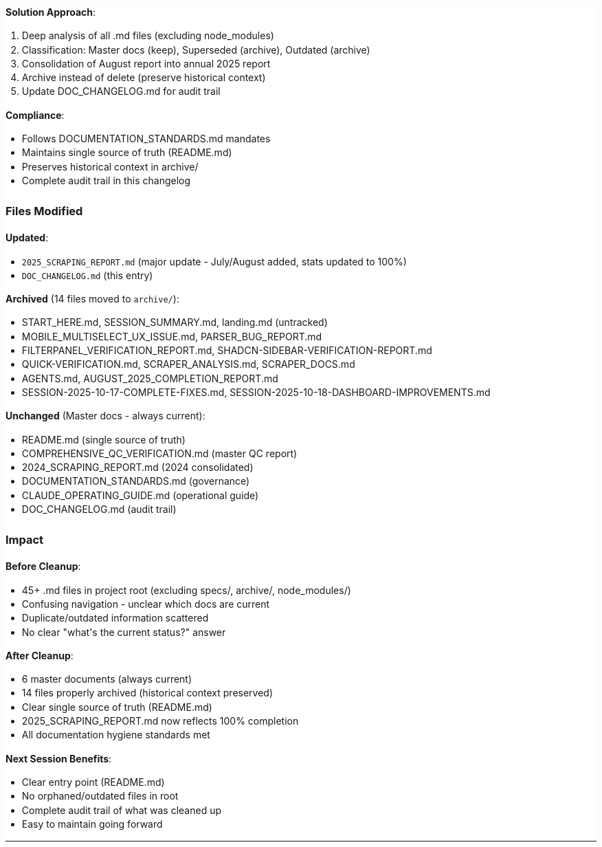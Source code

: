 **Solution Approach**:
1. Deep analysis of all .md files (excluding node_modules)
2. Classification: Master docs (keep), Superseded (archive), Outdated (archive)
3. Consolidation of August report into annual 2025 report
4. Archive instead of delete (preserve historical context)
5. Update DOC_CHANGELOG.md for audit trail

**Compliance**:
- Follows DOCUMENTATION_STANDARDS.md mandates
- Maintains single source of truth (README.md)
- Preserves historical context in archive/
- Complete audit trail in this changelog

### Files Modified

**Updated**:
- `2025_SCRAPING_REPORT.md` (major update - July/August added, stats updated to 100%)
- `DOC_CHANGELOG.md` (this entry)

**Archived** (14 files moved to `archive/`):
- START_HERE.md, SESSION_SUMMARY.md, landing.md (untracked)
- MOBILE_MULTISELECT_UX_ISSUE.md, PARSER_BUG_REPORT.md
- FILTERPANEL_VERIFICATION_REPORT.md, SHADCN-SIDEBAR-VERIFICATION-REPORT.md
- QUICK-VERIFICATION.md, SCRAPER_ANALYSIS.md, SCRAPER_DOCS.md
- AGENTS.md, AUGUST_2025_COMPLETION_REPORT.md
- SESSION-2025-10-17-COMPLETE-FIXES.md, SESSION-2025-10-18-DASHBOARD-IMPROVEMENTS.md

**Unchanged** (Master docs - always current):
- README.md (single source of truth)
- COMPREHENSIVE_QC_VERIFICATION.md (master QC report)
- 2024_SCRAPING_REPORT.md (2024 consolidated)
- DOCUMENTATION_STANDARDS.md (governance)
- CLAUDE_OPERATING_GUIDE.md (operational guide)
- DOC_CHANGELOG.md (audit trail)

### Impact

**Before Cleanup**:
- 45+ .md files in project root (excluding specs/, archive/, node_modules/)
- Confusing navigation - unclear which docs are current
- Duplicate/outdated information scattered
- No clear "what's the current status?" answer

**After Cleanup**:
- 6 master documents (always current)
- 14 files properly archived (historical context preserved)
- Clear single source of truth (README.md)
- 2025_SCRAPING_REPORT.md now reflects 100% completion
- All documentation hygiene standards met

**Next Session Benefits**:
- Clear entry point (README.md)
- No orphaned/outdated files in root
- Complete audit trail of what was cleaned up
- Easy to maintain going forward

---